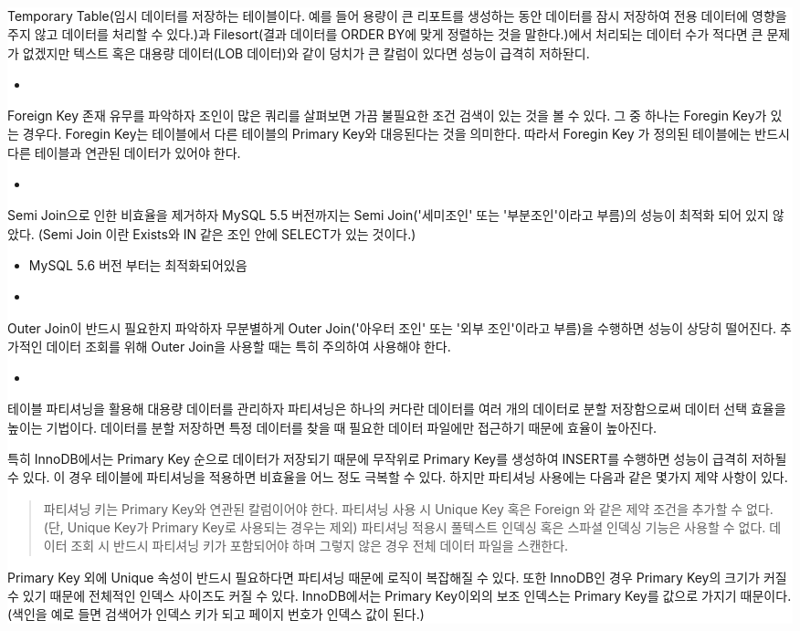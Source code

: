 Temporary Table(임시 데이터를 저장하는 테이블이다. 예를 들어 용량이 큰 리포트를 생성하는 동안 데이터를 잠시 저장하여 전용 데이터에 영향을 주지 않고 데이터를 처리할 수 있다.)과 Filesort(결과 데이터를 ORDER BY에 맞게 정렬하는 것을 말한다.)에서 처리되는 데이터 수가 적다면 큰 문제가 없겠지만 텍스트 혹은 대용량 데이터(LOB 데이터)와 같이 덩치가 큰 칼럼이 있다면 성능이 급격히 저하돤디.

-
Foreign Key 존재 유무를 파악하자
조인이 많은 쿼리를 살펴보면 가끔 불필요한 조건 검색이 있는 것을 볼 수 있다.
그 중 하나는 Foregin Key가 있는 경우다. Foregin Key는 테이블에서 다른 테이블의 Primary Key와 대응된다는 것을 의미한다.
따라서 Foregin Key 가 정의된 테이블에는 반드시 다른 테이블과 연관된 데이터가 있어야 한다.

-
Semi Join으로 인한 비효율을 제거하자
MySQL 5.5 버전까지는 Semi Join('세미조인' 또는 '부분조인'이라고 부름)의 성능이 최적화 되어 있지 않았다.
(Semi Join 이란 Exists와 IN 같은 조인 안에 SELECT가 있는 것이다.)
* MySQL 5.6 버전 부터는 최적화되어있음

-
Outer Join이 반드시 필요한지 파악하자
무분별하게 Outer Join('아우터 조인' 또는 '외부 조인'이라고 부름)을 수행하면 성능이 상당히 떨어진다.
추가적인 데이터 조회를 위해 Outer Join을 사용할 때는 특히 주의하여 사용해야 한다.

-
테이블 파티셔닝을 활용해 대용량 데이터를 관리하자
파티셔닝은 하나의 커다란 데이터를 여러 개의 데이터로 분할 저장함으로써 데이터 선택 효율을 높이는 기법이다.
데이터를 분할 저장하면 특정 데이터를 찾을 때 필요한 데이터 파일에만 접근하기 때문에 효율이 높아진다.

특히 InnoDB에서는 Primary Key 순으로 데이터가 저장되기 때문에 무작위로 Primary Key를 생성하여 INSERT를 수행하면 성능이 급격히 저하될 수 있다.
이 경우 테이블에 파티셔닝을 적용하면 비효율을 어느 정도 극복할 수 있다. 하지만 파티셔닝 사용에는 다음과 같은 몇가지 제약 사항이 있다.
> 파티셔닝 키는 Primary Key와 연관된 칼럼이어야 한다.
> 파티셔닝 사용 시 Unique Key 혹은 Foreign 와 같은 제약 조건을 추가할 수 없다.(단, Unique Key가 Primary Key로 사용되는 경우는 제외)
> 파티셔닝 적용시 풀텍스트 인덱싱 혹은 스파셜 인덱싱 기능은 사용할 수 없다.
> 데이터 조회 시 반드시 파티셔닝 키가 포함되어야 하며 그렇지 않은 경우 전체 데이터 파일을 스캔한다.

Primary Key 외에 Unique 속성이 반드시 필요하다면 파티셔닝 때문에 로직이 복잡해질 수 있다. 또한 InnoDB인 경우 Primary Key의 크기가 커질 수 있기 때문에 전체적인 인덱스 사이즈도 커질 수 있다. InnoDB에서는 Primary Key이외의 보조 인덱스는 Primary Key를 값으로 가지기 때문이다.(색인을 예로 들면 검색어가 인덱스 키가 되고 페이지 번호가 인덱스 값이 된다.)










